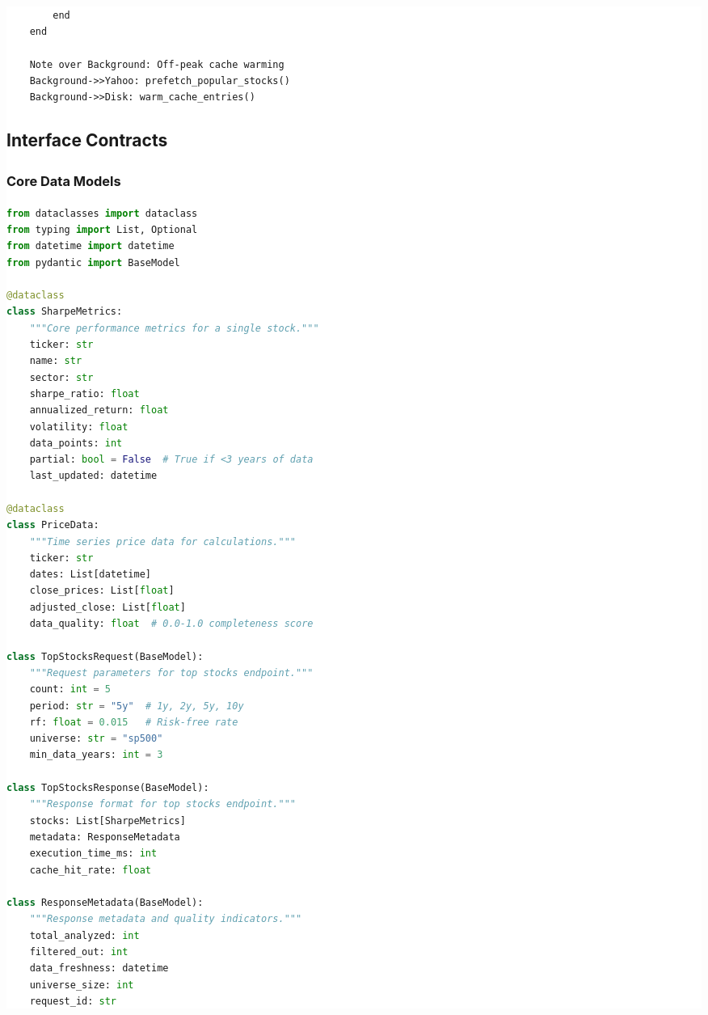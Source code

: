 ```mermaid
        end
    end
    
    Note over Background: Off-peak cache warming
    Background->>Yahoo: prefetch_popular_stocks()
    Background->>Disk: warm_cache_entries()
```

## Interface Contracts

### Core Data Models

```python
from dataclasses import dataclass
from typing import List, Optional
from datetime import datetime
from pydantic import BaseModel

@dataclass
class SharpeMetrics:
    """Core performance metrics for a single stock."""
    ticker: str
    name: str
    sector: str
    sharpe_ratio: float
    annualized_return: float
    volatility: float
    data_points: int
    partial: bool = False  # True if <3 years of data
    last_updated: datetime

@dataclass  
class PriceData:
    """Time series price data for calculations."""
    ticker: str
    dates: List[datetime]
    close_prices: List[float]
    adjusted_close: List[float]
    data_quality: float  # 0.0-1.0 completeness score

class TopStocksRequest(BaseModel):
    """Request parameters for top stocks endpoint."""
    count: int = 5
    period: str = "5y"  # 1y, 2y, 5y, 10y
    rf: float = 0.015   # Risk-free rate
    universe: str = "sp500"
    min_data_years: int = 3

class TopStocksResponse(BaseModel):
    """Response format for top stocks endpoint."""
    stocks: List[SharpeMetrics]
    metadata: ResponseMetadata
    execution_time_ms: int
    cache_hit_rate: float

class ResponseMetadata(BaseModel):
    """Response metadata and quality indicators."""
    total_analyzed: int
    filtered_out: int
    data_freshness: datetime
    universe_size: int
    request_id: str
```